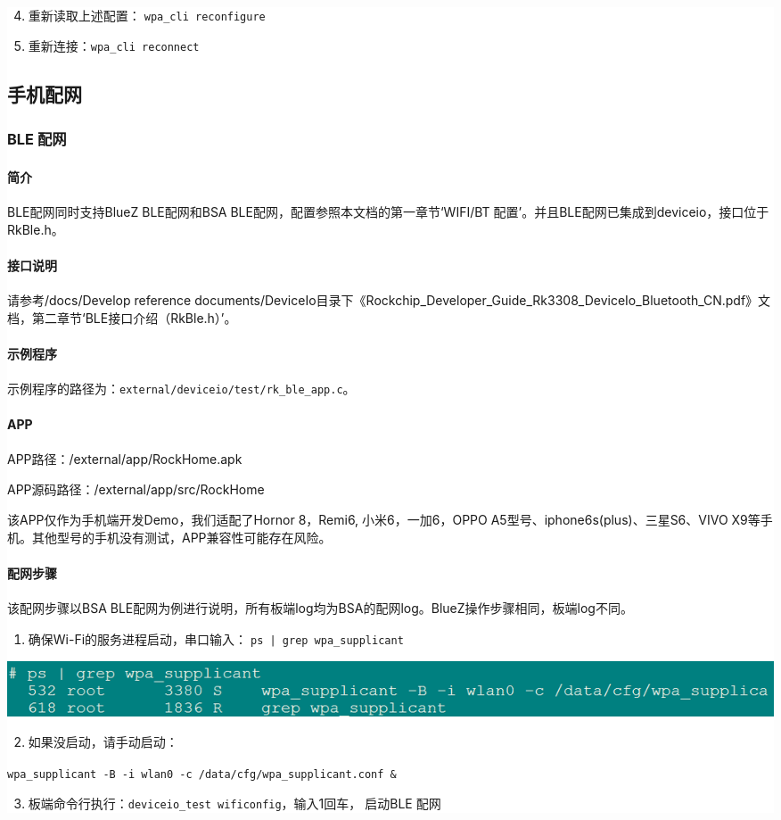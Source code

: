 4. 重新读取上述配置： `wpa_cli reconfigure`

5. 重新连接：`wpa_cli reconnect`

## 手机配网

### BLE 配网

#### 简介

BLE配网同时支持BlueZ BLE配网和BSA BLE配网，配置参照本文档的第一章节‘WIFI/BT 配置’。并且BLE配网已集成到deviceio，接口位于RkBle.h。

#### 接口说明

请参考/docs/Develop reference documents/DeviceIo目录下《Rockchip_Developer_Guide_Rk3308_DeviceIo_Bluetooth_CN.pdf》文档，第二章节‘BLE接口介绍（RkBle.h）’。

#### 示例程序

示例程序的路径为：`external/deviceio/test/rk_ble_app.c`。

#### APP

APP路径：/external/app/RockHome.apk

APP源码路径：/external/app/src/RockHome

该APP仅作为手机端开发Demo，我们适配了Hornor 8，Remi6, 小米6，一加6，OPPO A5型号、iphone6s(plus)、三星S6、VIVO X9等手机。其他型号的手机没有测试，APP兼容性可能存在风险。

#### 配网步骤

该配网步骤以BSA BLE配网为例进行说明，所有板端log均为BSA的配网log。BlueZ操作步骤相同，板端log不同。

1. 确保Wi-Fi的服务进程启动，串口输入： `ps | grep wpa_supplicant`

![](Resources/11grep_wpa_supplicant.png)</left>

2. 如果没启动，请手动启动：

```shell
wpa_supplicant -B -i wlan0 -c /data/cfg/wpa_supplicant.conf &
```

3. 板端命令行执行：`deviceio_test wificonfig`，输入1回车， 启动BLE 配网
